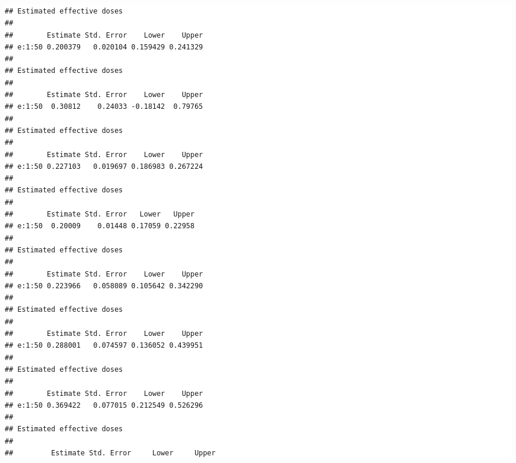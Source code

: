     ## Estimated effective doses
    ## 
    ##        Estimate Std. Error    Lower    Upper
    ## e:1:50 0.200379   0.020104 0.159429 0.241329
    ## 
    ## Estimated effective doses
    ## 
    ##        Estimate Std. Error    Lower    Upper
    ## e:1:50  0.30812    0.24033 -0.18142  0.79765
    ## 
    ## Estimated effective doses
    ## 
    ##        Estimate Std. Error    Lower    Upper
    ## e:1:50 0.227103   0.019697 0.186983 0.267224
    ## 
    ## Estimated effective doses
    ## 
    ##        Estimate Std. Error   Lower   Upper
    ## e:1:50  0.20009    0.01448 0.17059 0.22958
    ## 
    ## Estimated effective doses
    ## 
    ##        Estimate Std. Error    Lower    Upper
    ## e:1:50 0.223966   0.058089 0.105642 0.342290
    ## 
    ## Estimated effective doses
    ## 
    ##        Estimate Std. Error    Lower    Upper
    ## e:1:50 0.288001   0.074597 0.136052 0.439951
    ## 
    ## Estimated effective doses
    ## 
    ##        Estimate Std. Error    Lower    Upper
    ## e:1:50 0.369422   0.077015 0.212549 0.526296
    ## 
    ## Estimated effective doses
    ## 
    ##         Estimate Std. Error     Lower     Upper